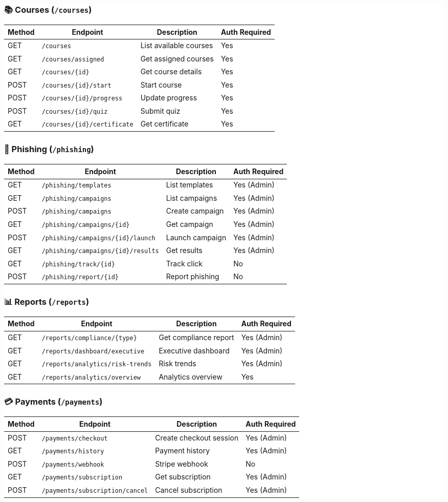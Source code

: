 ### 📚 Courses (`/courses`)
| Method | Endpoint | Description | Auth Required |
|--------|----------|-------------|---------------|
| GET | `/courses` | List available courses | Yes |
| GET | `/courses/assigned` | Get assigned courses | Yes |
| GET | `/courses/{id}` | Get course details | Yes |
| POST | `/courses/{id}/start` | Start course | Yes |
| POST | `/courses/{id}/progress` | Update progress | Yes |
| POST | `/courses/{id}/quiz` | Submit quiz | Yes |
| GET | `/courses/{id}/certificate` | Get certificate | Yes |

### 🎣 Phishing (`/phishing`)
| Method | Endpoint | Description | Auth Required |
|--------|----------|-------------|---------------|
| GET | `/phishing/templates` | List templates | Yes (Admin) |
| GET | `/phishing/campaigns` | List campaigns | Yes (Admin) |
| POST | `/phishing/campaigns` | Create campaign | Yes (Admin) |
| GET | `/phishing/campaigns/{id}` | Get campaign | Yes (Admin) |
| POST | `/phishing/campaigns/{id}/launch` | Launch campaign | Yes (Admin) |
| GET | `/phishing/campaigns/{id}/results` | Get results | Yes (Admin) |
| GET | `/phishing/track/{id}` | Track click | No |
| POST | `/phishing/report/{id}` | Report phishing | No |

### 📊 Reports (`/reports`)
| Method | Endpoint | Description | Auth Required |
|--------|----------|-------------|---------------|
| GET | `/reports/compliance/{type}` | Get compliance report | Yes (Admin) |
| GET | `/reports/dashboard/executive` | Executive dashboard | Yes (Admin) |
| GET | `/reports/analytics/risk-trends` | Risk trends | Yes (Admin) |
| GET | `/reports/analytics/overview` | Analytics overview | Yes |

### 💳 Payments (`/payments`)
| Method | Endpoint | Description | Auth Required |
|--------|----------|-------------|---------------|
| POST | `/payments/checkout` | Create checkout session | Yes (Admin) |
| GET | `/payments/history` | Payment history | Yes (Admin) |
| POST | `/payments/webhook` | Stripe webhook | No |
| GET | `/payments/subscription` | Get subscription | Yes (Admin) |
| POST | `/payments/subscription/cancel` | Cancel subscription | Yes (Admin) |

